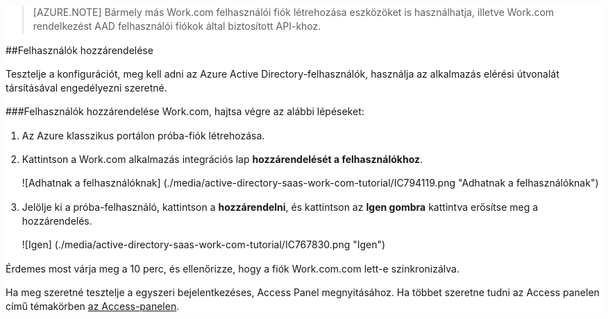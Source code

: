 >[AZURE.NOTE] Bármely más Work.com felhasználói fiók létrehozása eszközöket is használhatja, illetve Work.com rendelkezést AAD felhasználói fiókok által biztosított API-khoz.

##<a name="assigning-users"></a>Felhasználók hozzárendelése
  
Tesztelje a konfigurációt, meg kell adni az Azure Active Directory-felhasználók, használja az alkalmazás elérési útvonalát társításával engedélyezni szeretné.

###<a name="to-assign-users-to-workcom-perform-the-following-steps"></a>Felhasználók hozzárendelése Work.com, hajtsa végre az alábbi lépéseket:

1.  Az Azure klasszikus portálon próba-fiók létrehozása.

2.  Kattintson a Work.com alkalmazás integrációs lap **hozzárendelését a felhasználókhoz**.

    ![Adhatnak a felhasználóknak] (./media/active-directory-saas-work-com-tutorial/IC794119.png "Adhatnak a felhasználóknak")

3.  Jelölje ki a próba-felhasználó, kattintson a **hozzárendelni**, és kattintson az **Igen gombra** kattintva erősítse meg a hozzárendelés.

    ![Igen] (./media/active-directory-saas-work-com-tutorial/IC767830.png "Igen")
  
Érdemes most várja meg a 10 perc, és ellenőrizze, hogy a fiók Work.com.com lett-e szinkronizálva.
  
Ha meg szeretné tesztelje a egyszeri bejelentkezéses, Access Panel megnyitásához. Ha többet szeretne tudni az Access panelen című témakörben [az Access-panelen](active-directory-saas-access-panel-introduction.md).